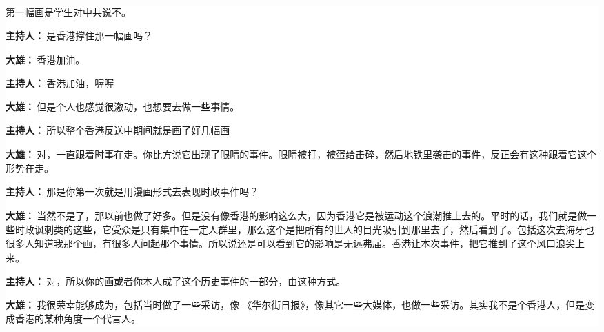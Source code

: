  </strong>
 第一幅画是学生对中共说不。
</p>
<p>
 <strong>
  主持人：
 </strong>
 是香港撑住那一幅画吗？
</p>
<p>
 <strong>
  大雄：
 </strong>
 香港加油。
</p>
<p>
 <strong>
  主持人：
 </strong>
 香港加油，喔喔
</p>
<p>
 <strong>
  大雄：
 </strong>
 但是个人也感觉很激动，也想要去做一些事情。
</p>
<p>
 <strong>
  主持人：
 </strong>
 所以整个香港反送中期间就是画了好几幅画
</p>
<p>
 <strong>
  大雄：
 </strong>
 对，一直跟着时事在走。你比方说它出现了眼睛的事件。眼睛被打，被蛋给击碎，然后地铁里袭击的事件，反正会有这种跟着它这个形势在走。
</p>
<p>
 <strong>
  主持人：
 </strong>
 那是你第一次就是用漫画形式去表现时政事件吗？
</p>
<p>
 <strong>
  大雄：
 </strong>
 当然不是了，那以前也做了好多。但是没有像香港的影响这么大，因为香港它是被运动这个浪潮推上去的。平时的话，我们就是做一些时政讽刺类的这些，它受众是只有集中在一定人群里，那么这个是把所有的世人的目光吸引到那里去了，然后看到了。包括这次去海牙也很多人知道我那个画，有很多人问起那个事情。所以说还是可以看到它的影响是无远弗届。香港让本次事件，把它推到了这个风口浪尖上来。
</p>
<p>
 <strong>
  主持人：
 </strong>
 对，所以你的画或者你本人成了这个历史事件的一部分，由这种方式。
</p>
<p>
 <strong>
  大雄：
 </strong>
 我很荣幸能够成为，包括当时做了一些采访，像 《华尔街日报》，像其它一些大媒体，也做一些采访。其实我不是个香港人，但是变成香港的某种角度一个代言人。
</p>